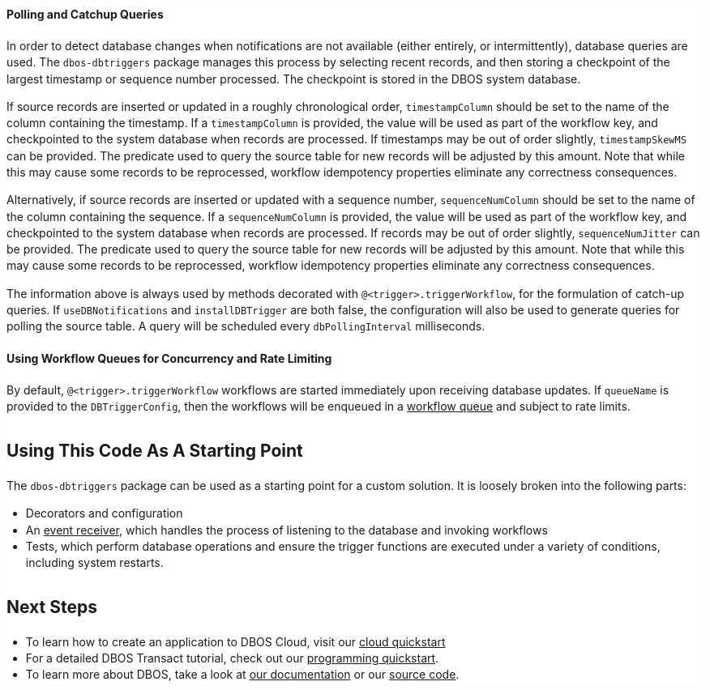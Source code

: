 #### Polling and Catchup Queries

In order to detect database changes when notifications are not available (either entirely, or intermittently), database queries are used. The `dbos-dbtriggers` package manages this process by selecting recent records, and then storing a checkpoint of the largest timestamp or sequence number processed. The checkpoint is stored in the DBOS system database.

If source records are inserted or updated in a roughly chronological order, `timestampColumn` should be set to the name of the column containing the timestamp. If a `timestampColumn` is provided, the value will be used as part of the workflow key, and checkpointed to the system database when records are processed. If timestamps may be out of order slightly, `timestampSkewMS` can be provided. The predicate used to query the source table for new records will be adjusted by this amount. Note that while this may cause some records to be reprocessed, workflow idempotency properties eliminate any correctness consequences.

Alternatively, if source records are inserted or updated with a sequence number, `sequenceNumColumn` should be set to the name of the column containing the sequence. If a `sequenceNumColumn` is provided, the value will be used as part of the workflow key, and checkpointed to the system database when records are processed. If records may be out of order slightly, `sequenceNumJitter` can be provided. The predicate used to query the source table for new records will be adjusted by this amount. Note that while this may cause some records to be reprocessed, workflow idempotency properties eliminate any correctness consequences.

The information above is always used by methods decorated with `@<trigger>.triggerWorkflow`, for the formulation of catch-up queries. If `useDBNotifications` and `installDBTrigger` are both false, the configuration will also be used to generate queries for polling the source table. A query will be scheduled every `dbPollingInterval` milliseconds.

#### Using Workflow Queues for Concurrency and Rate Limiting

By default, `@<trigger>.triggerWorkflow` workflows are started immediately upon receiving database updates. If `queueName` is provided to the `DBTriggerConfig`, then the workflows will be enqueued in a [workflow queue](https://docs.dbos.dev/typescript/reference/transactapi/workflow-queues) and subject to rate limits.

## Using This Code As A Starting Point

The `dbos-dbtriggers` package can be used as a starting point for a custom solution. It is loosely broken into the following parts:

- Decorators and configuration
- An [event receiver](https://docs.dbos.dev/typescript/tutorials/requestsandevents/custom-event-receiver), which handles the process of listening to the database and invoking workflows
- Tests, which perform database operations and ensure the trigger functions are executed under a variety of conditions, including system restarts.

## Next Steps

- To learn how to create an application to DBOS Cloud, visit our [cloud quickstart](https://docs.dbos.dev/quickstart)
- For a detailed DBOS Transact tutorial, check out our [programming quickstart](https://docs.dbos.dev/typescript/programming-guide).
- To learn more about DBOS, take a look at [our documentation](https://docs.dbos.dev/) or our [source code](https://github.com/dbos-inc/dbos-transact).
